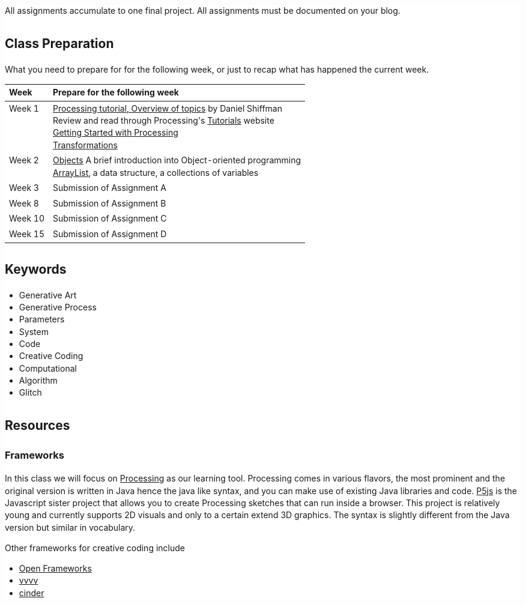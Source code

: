 All assignments accumulate to one final project. All assignments must be documented on your blog.




## Class Preparation

What you need to prepare for for the following week, or just to recap what has happened the current week.

| Week    | Prepare for the following week    |
| :------------- | :------------- |
| Week 1       | [Processing tutorial, Overview of topics](https://www.youtube.com/watch?v=XNgfxOUoJ4g&index=7&list=PLRqwX-V7Uu6ZYJC7L-r6rX6utt6wwJCyi) by Daniel Shiffman<br />Review and read through Processing's [Tutorials](https://processing.org/tutorials/) website<br />[Getting Started with Processing](https://processing.org/tutorials/gettingstarted/)<br />[Transformations](https://processing.org/tutorials/transform2d/)       |
| Week 2       | [Objects](https://processing.org/tutorials/objects/) A brief introduction into Object-oriented programming<br />[ArrayList](https://processing.org/reference/ArrayList.html), a data structure, a collections of variables    |
| Week 3       | Submission of Assignment A     |
| Week 8       | Submission of Assignment B     |
| Week 10       | Submission of Assignment C     |
| Week 15       | Submission of Assignment D     |



## Keywords

  - Generative Art
  - Generative Process
  - Parameters
  - System
  - Code
  - Creative Coding
  - Computational
  - Algorithm
  - Glitch


## Resources

### Frameworks

In this class we will focus on [Processing](http://www.processing.org) as our learning tool. Processing comes in various flavors, the most prominent and the original version is written in Java hence the java like syntax, and you can make use of existing Java libraries and code. [P5js](http://www.p5js.org) is the Javascript sister project that allows you to create Processing sketches that can run inside a browser. This project is relatively young and currently supports 2D visuals and only to a certain extend 3D graphics. The syntax is slightly different from the Java version but similar in vocabulary.

Other frameworks for creative coding include
  - [Open Frameworks](http://www.openframeworks.cc/)
  - [vvvv](https://vvvv.org/)
  - [cinder](https://libcinder.org/)
